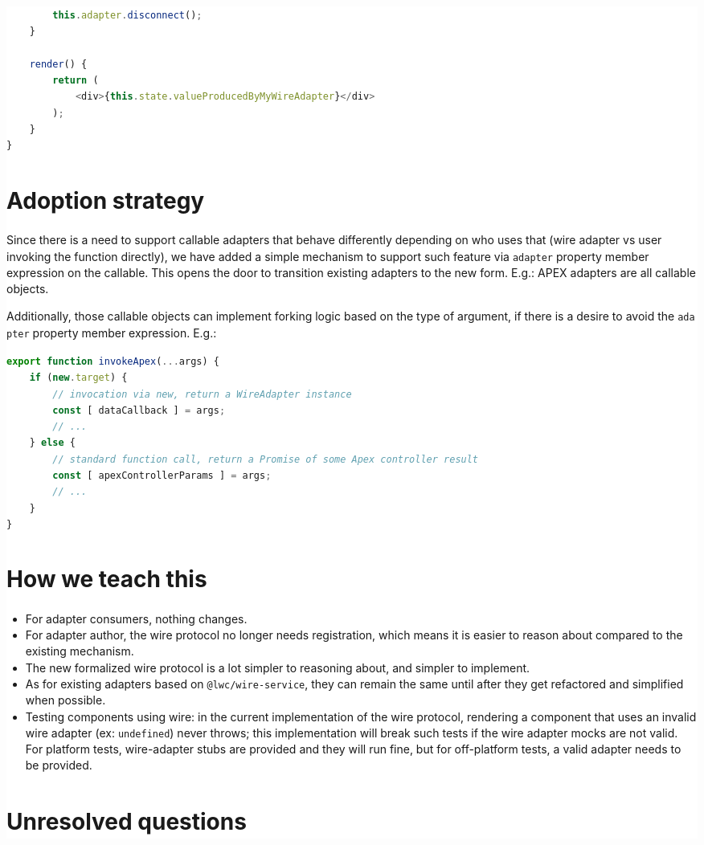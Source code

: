 ```js
        this.adapter.disconnect();
    }

    render() {
        return (
            <div>{this.state.valueProducedByMyWireAdapter}</div>
        );
    }
}
```

# Adoption strategy

Since there is a need to support callable adapters that behave differently depending on who uses that (wire adapter vs user invoking the function directly), we have added a simple mechanism to support such feature via `adapter` property member expression on the callable. This opens the door to transition existing adapters to the new form. E.g.: APEX adapters are all callable objects.

Additionally, those callable objects can implement forking logic based on the type of argument, if there is a desire to avoid the `adapter` property member expression. E.g.:

```js
export function invokeApex(...args) {
    if (new.target) {
        // invocation via new, return a WireAdapter instance
        const [ dataCallback ] = args;
        // ...
    } else {
        // standard function call, return a Promise of some Apex controller result
        const [ apexControllerParams ] = args;
        // ...
    }
}
```

# How we teach this

* For adapter consumers, nothing changes.
* For adapter author, the wire protocol no longer needs registration, which means it is easier to reason about compared to the existing mechanism.
* The new formalized wire protocol is a lot simpler to reasoning about, and simpler to implement.
* As for existing adapters based on `@lwc/wire-service`, they can remain the same until after they get refactored and simplified when possible.
* Testing components using wire: in the current implementation of the wire protocol, rendering a component that uses an invalid wire adapter (ex: `undefined`) never throws; this implementation will break such tests if the wire adapter mocks are not valid. For platform tests, wire-adapter stubs are provided and they will run fine, but for off-platform tests, a valid adapter needs to be provided.

# Unresolved questions
